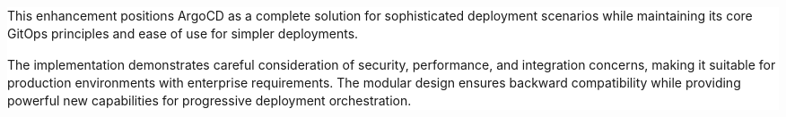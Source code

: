This enhancement positions ArgoCD as a complete solution for sophisticated deployment scenarios while maintaining its core GitOps principles and ease of use for simpler deployments.

The implementation demonstrates careful consideration of security, performance, and integration concerns, making it suitable for production environments with enterprise requirements. The modular design ensures backward compatibility while providing powerful new capabilities for progressive deployment orchestration.
